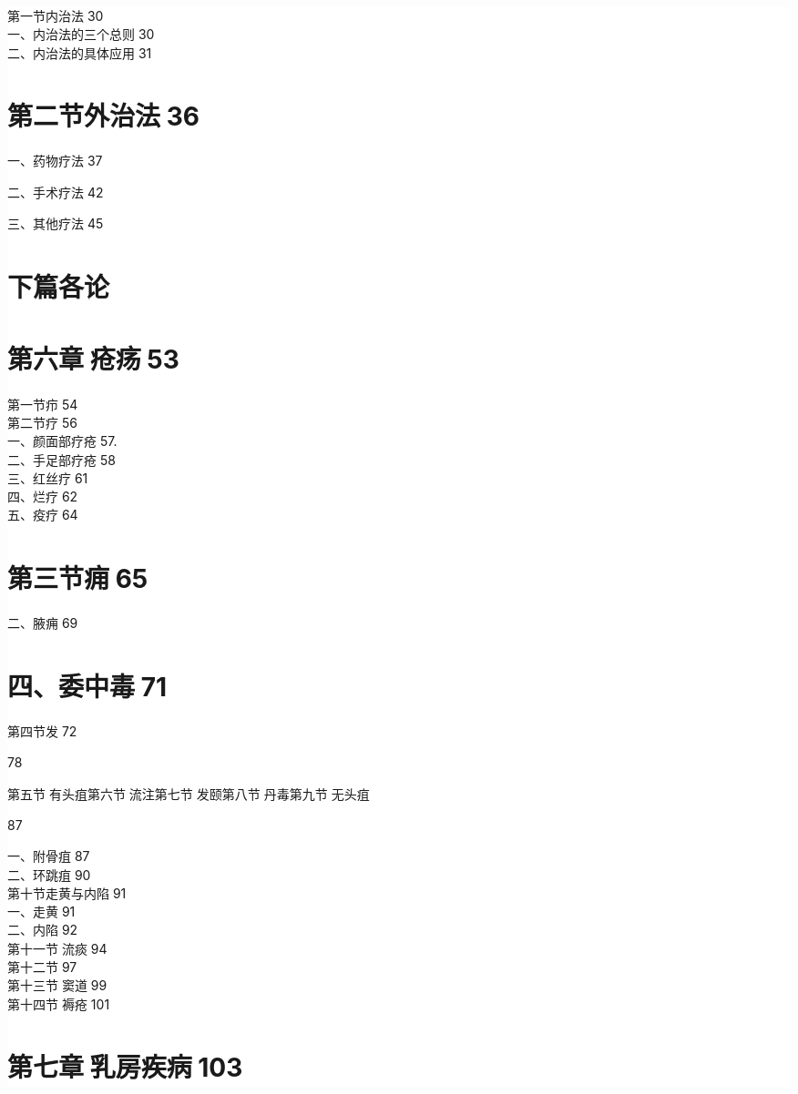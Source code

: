 第一节内治法 30  
一、内治法的三个总则 30  
二、内治法的具体应用 31  

# 第二节外治法 36  

一、药物疗法 37  

二、手术疗法 42  

三、其他疗法 45  

# 下篇各论  

# 第六章 疮疡 53  

第一节疖 54  
第二节疗 56  
一、颜面部疗疮 57.  
二、手足部疗疮 58  
三、红丝疗 61  
四、烂疗 62  
五、疫疗 64  

# 第三节痈 65  

二、腋痈 69  

# 四、委中毒 71  

第四节发 72  

78  

第五节 有头疽第六节 流注第七节 发颐第八节 丹毒第九节 无头疽  

87  

一、附骨疽 87  
二、环跳疽 90  
第十节走黄与内陷 91  
一、走黄 91  
二、内陷 92  
第十一节 流痰 94  
第十二节 97  
第十三节 窦道 99  
第十四节 褥疮 101  

# 第七章 乳房疾病 103  
